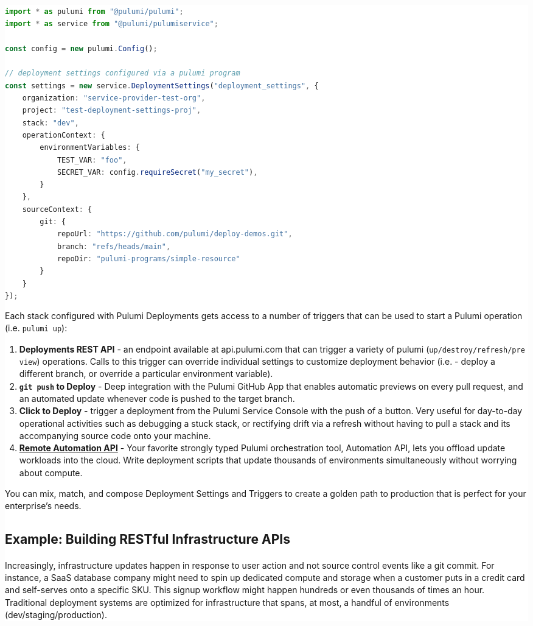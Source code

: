 ```ts
import * as pulumi from "@pulumi/pulumi";
import * as service from "@pulumi/pulumiservice";

const config = new pulumi.Config();

// deployment settings configured via a pulumi program
const settings = new service.DeploymentSettings("deployment_settings", {
    organization: "service-provider-test-org",
    project: "test-deployment-settings-proj",
    stack: "dev",
    operationContext: {
        environmentVariables: {
            TEST_VAR: "foo",
            SECRET_VAR: config.requireSecret("my_secret"),
        }
    },
    sourceContext: {
        git: {
            repoUrl: "https://github.com/pulumi/deploy-demos.git",
            branch: "refs/heads/main",
            repoDir: "pulumi-programs/simple-resource"
        }
    }
});
```

Each stack configured with Pulumi Deployments gets access to a number of triggers that can be used to start a Pulumi operation (i.e. `pulumi up`):

1. **Deployments REST API** - an endpoint available at api.pulumi.com that can trigger a variety of pulumi (`up/destroy/refresh/preview`) operations. Calls to this trigger can override individual settings to customize deployment behavior (i.e. - deploy a different branch, or override a particular environment variable).
2. **`git push` to Deploy** - Deep integration with the Pulumi GitHub App that enables automatic previews on every pull request, and an automated update whenever code is pushed to the target branch.
3. **Click to Deploy** - trigger a deployment from the Pulumi Service Console with the push of a button. Very useful for day-to-day operational activities such as debugging a stuck stack, or rectifying drift via a refresh without having to pull a stack and its accompanying source code onto your machine.
4. **[Remote Automation API](https://github.com/pulumi/automation-api-examples)** - Your favorite strongly typed Pulumi orchestration tool, Automation API, lets you offload update workloads into the cloud. Write deployment scripts that update thousands of environments simultaneously without worrying about compute.

You can mix, match, and compose Deployment Settings and Triggers to create a golden path to production that is perfect for your enterprise’s needs.

## Example: Building RESTful Infrastructure APIs

Increasingly, infrastructure updates happen in response to user action and not source control events like a git commit. For instance, a SaaS database company might need to spin up dedicated compute and storage when a customer puts in a credit card and self-serves onto a specific SKU. This signup workflow might happen hundreds or even thousands of times an hour. Traditional deployment systems are optimized for infrastructure that spans, at most, a handful of environments (dev/staging/production).
